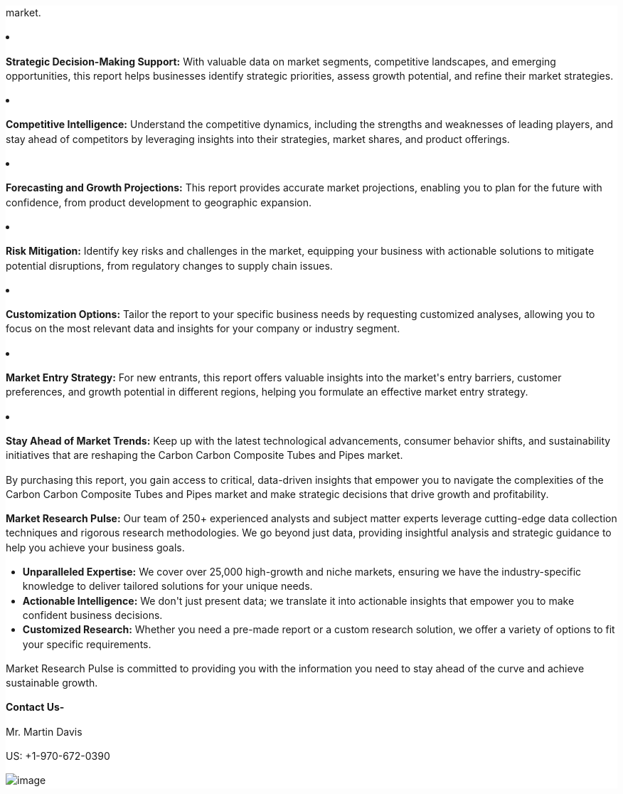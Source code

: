 market.</p></li><li><p><strong>Strategic Decision-Making Support:</strong> With valuable data on market segments, competitive landscapes, and emerging opportunities, this report helps businesses identify strategic priorities, assess growth potential, and refine their market strategies.</p></li><li><p><strong>Competitive Intelligence:</strong> Understand the competitive dynamics, including the strengths and weaknesses of leading players, and stay ahead of competitors by leveraging insights into their strategies, market shares, and product offerings.</p></li><li><p><strong>Forecasting and Growth Projections:</strong> This report provides accurate market projections, enabling you to plan for the future with confidence, from product development to geographic expansion.</p></li><li><p><strong>Risk Mitigation:</strong> Identify key risks and challenges in the market, equipping your business with actionable solutions to mitigate potential disruptions, from regulatory changes to supply chain issues.</p></li><li><p><strong>Customization Options:</strong> Tailor the report to your specific business needs by requesting customized analyses, allowing you to focus on the most relevant data and insights for your company or industry segment.</p></li><li><p><strong>Market Entry Strategy:</strong> For new entrants, this report offers valuable insights into the market's entry barriers, customer preferences, and growth potential in different regions, helping you formulate an effective market entry strategy.</p></li><li><p><strong>Stay Ahead of Market Trends:</strong> Keep up with the latest technological advancements, consumer behavior shifts, and sustainability initiatives that are reshaping the Carbon Carbon Composite Tubes and Pipes market.</p></li></ol><p>By purchasing this report, you gain access to critical, data-driven insights that empower you to navigate the complexities of the Carbon Carbon Composite Tubes and Pipes market and make strategic decisions that drive growth and profitability.</p><p><strong>Market Research Pulse:</strong>&nbsp;Our team of 250+ experienced analysts and subject matter experts leverage cutting-edge data collection techniques and rigorous research methodologies. We go beyond just data, providing insightful analysis and strategic guidance to help you achieve your business goals.</p><ul><li><strong>Unparalleled Expertise:</strong>&nbsp;We cover over 25,000 high-growth and niche markets, ensuring we have the industry-specific knowledge to deliver tailored solutions for your unique needs.</li><li><strong>Actionable Intelligence:</strong>&nbsp;We don't just present data; we translate it into actionable insights that empower you to make confident business decisions.</li><li><strong>Customized Research:</strong>&nbsp;Whether you need a pre-made report or a custom research solution, we offer a variety of options to fit your specific requirements.</li></ul><p>Market Research Pulse is committed to providing you with the information you need to stay ahead of the curve and achieve sustainable growth.</p><p><strong>Contact Us-</strong></p><p>Mr. Martin Davis</p><p>US: +1-970-672-0390</p>
![image](https://github.com/user-attachments/assets/ef5a55d8-c799-4c4c-a99d-79bf58ef2989)

